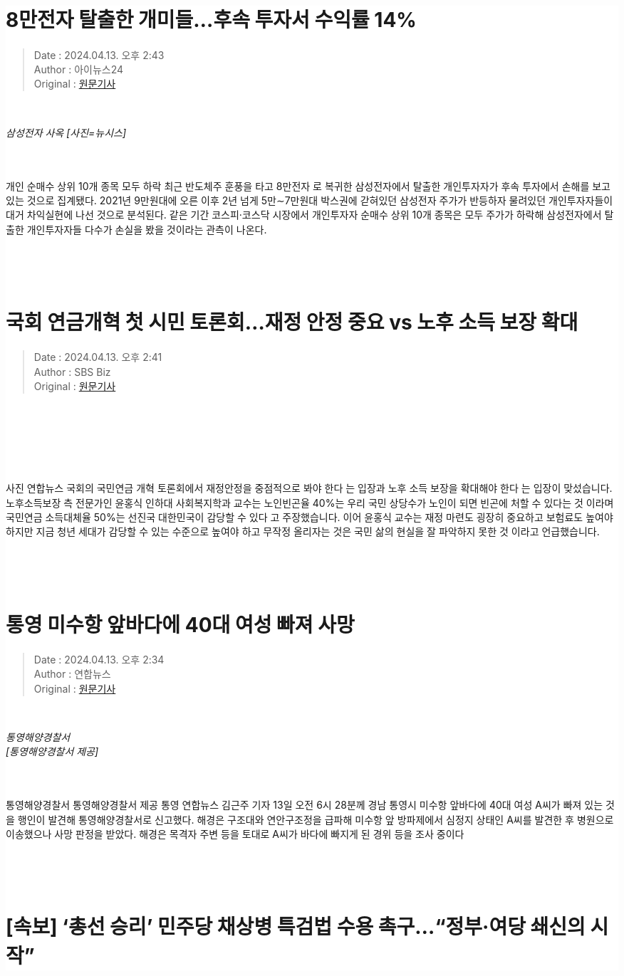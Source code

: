   
# 8만전자 탈출한 개미들…후속 투자서 수익률 14%  
  
> Date : 2024.04.13. 오후 2:43  
> Author : 아이뉴스24  
> Original : [원문기사](https://n.news.naver.com/mnews/article/031/0000828160?sid=101)  
<br/>  
  
<img alt="삼성전자 사옥 [사진=뉴시스]" class="_LAZY_LOADING _LAZY_LOADING_INIT_HIDE" src="https://imgnews.pstatic.net/image/031/2024/04/13/0000828160_001_20240413144301091.jpg?type=w647" id="img1" style="display: none;"></img><em class="img_desc">삼성전자 사옥 [사진=뉴시스]</em>  
<br/><br/>  
  
개인 순매수 상위 10개 종목 모두 하락 최근 반도체주 훈풍을 타고 8만전자 로 복귀한 삼성전자에서 탈출한 개인투자자가 후속 투자에서 손해를 보고 있는 것으로 집계됐다.
2021년 9만원대에 오른 이후 2년 넘게 5만∼7만원대 박스권에 갇혀있던 삼성전자 주가가 반등하자 물려있던 개인투자자들이 대거 차익실현에 나선 것으로 분석된다.
같은 기간 코스피·코스닥 시장에서 개인투자자 순매수 상위 10개 종목은 모두 주가가 하락해 삼성전자에서 탈출한 개인투자자들 다수가 손실을 봤을 것이라는 관측이 나온다.  
<br/><br/><br/>  

  
# 국회 연금개혁 첫 시민 토론회…재정 안정 중요 vs 노후 소득 보장 확대  
  
> Date : 2024.04.13. 오후 2:41  
> Author : SBS Biz  
> Original : [원문기사](https://n.news.naver.com/mnews/article/374/0000379014?sid=101)  
<br/>  
  
<img alt="" class="_LAZY_LOADING _LAZY_LOADING_INIT_HIDE" src="https://imgnews.pstatic.net/image/374/2024/04/13/0000379014_001_20240413144101369.jpg?type=w647" id="img1" style="display: none;"></img>  
<br/><br/>  
  
사진 연합뉴스 국회의 국민연금 개혁 토론회에서 재정안정을 중점적으로 봐야 한다 는 입장과 노후 소득 보장을 확대해야 한다 는 입장이 맞섰습니다.
노후소득보장 측 전문가인 윤홍식 인하대 사회복지학과 교수는 노인빈곤율 40%는 우리 국민 상당수가 노인이 되면 빈곤에 처할 수 있다는 것 이라며 국민연금 소득대체율 50%는 선진국 대한민국이 감당할 수 있다 고 주장했습니다.
이어 윤홍식 교수는 재정 마련도 굉장히 중요하고 보험료도 높여야 하지만 지금 청년 세대가 감당할 수 있는 수준으로 높여야 하고 무작정 올리자는 것은 국민 삶의 현실을 잘 파악하지 못한 것 이라고 언급했습니다.  
<br/><br/><br/>  

  
# 통영 미수항 앞바다에 40대 여성 빠져 사망  
  
> Date : 2024.04.13. 오후 2:34  
> Author : 연합뉴스  
> Original : [원문기사](https://n.news.naver.com/mnews/article/001/0014628823?sid=101)  
<br/>  
  
<img alt="통영해양경찰서[통영해양경찰서 제공]" class="_LAZY_LOADING _LAZY_LOADING_INIT_HIDE" src="https://imgnews.pstatic.net/image/001/2024/04/13/PCM20180911000103052_P4_20240413143407139.jpg?type=w647" id="img1" style="display: none;"></img><em class="img_desc">통영해양경찰서<br/>[통영해양경찰서 제공]</em>  
<br/><br/>  
  
통영해양경찰서 통영해양경찰서 제공 통영 연합뉴스 김근주 기자 13일 오전 6시 28분께 경남 통영시 미수항 앞바다에 40대 여성 A씨가 빠져 있는 것을 행인이 발견해 통영해양경찰서로 신고했다. 해경은 구조대와 연안구조정을 급파해 미수항 앞 방파제에서 심정지 상태인 A씨를 발견한 후 병원으로 이송했으나 사망 판정을 받았다. 해경은 목격자 주변 등을 토대로 A씨가 바다에 빠지게 된 경위 등을 조사 중이다  
<br/><br/><br/>  

  
# [속보]  ‘총선 승리’ 민주당 채상병 특검법 수용 촉구…“정부·여당 쇄신의 시작”  
  